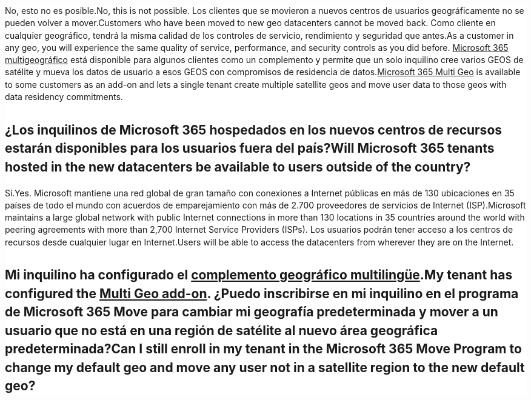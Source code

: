 <span data-ttu-id="5dd0b-184">No, esto no es posible.</span><span class="sxs-lookup"><span data-stu-id="5dd0b-184">No, this is not possible.</span></span> <span data-ttu-id="5dd0b-185">Los clientes que se movieron a nuevos centros de usuarios geográficamente no se pueden volver a mover.</span><span class="sxs-lookup"><span data-stu-id="5dd0b-185">Customers who have been moved to new geo datacenters cannot be moved back.</span></span> <span data-ttu-id="5dd0b-186">Como cliente en cualquier geográfico, tendrá la misma calidad de los controles de servicio, rendimiento y seguridad que antes.</span><span class="sxs-lookup"><span data-stu-id="5dd0b-186">As a customer in any geo, you will experience the same quality of service, performance, and security controls as you did before.</span></span>  <span data-ttu-id="5dd0b-187">[Microsoft 365 multigeográfico](https://aka.ms/multi-geo) está disponible para algunos clientes como un complemento y permite que un solo inquilino cree varios GEOS de satélite y mueva los datos de usuario a esos GEOS con compromisos de residencia de datos.</span><span class="sxs-lookup"><span data-stu-id="5dd0b-187">[Microsoft 365 Multi Geo](https://aka.ms/multi-geo) is available to some customers as an add-on and lets a single tenant create multiple satellite geos and move user data to those geos with data residency commitments.</span></span>
  
## <a name="will-microsoft-365-tenants-hosted-in-the-new-datacenters-be-available-to-users-outside-of-the-country"></a><span data-ttu-id="5dd0b-188">¿Los inquilinos de Microsoft 365 hospedados en los nuevos centros de recursos estarán disponibles para los usuarios fuera del país?</span><span class="sxs-lookup"><span data-stu-id="5dd0b-188">Will Microsoft 365 tenants hosted in the new datacenters be available to users outside of the country?</span></span>
  
<span data-ttu-id="5dd0b-189">Sí.</span><span class="sxs-lookup"><span data-stu-id="5dd0b-189">Yes.</span></span> <span data-ttu-id="5dd0b-190">Microsoft mantiene una red global de gran tamaño con conexiones a Internet públicas en más de 130 ubicaciones en 35 países de todo el mundo con acuerdos de emparejamiento con más de 2.700 proveedores de servicios de Internet (ISP).</span><span class="sxs-lookup"><span data-stu-id="5dd0b-190">Microsoft maintains a large global network with public Internet connections in more than 130 locations in 35 countries around the world with peering agreements with more than 2,700 Internet Service Providers (ISPs).</span></span> <span data-ttu-id="5dd0b-191">Los usuarios podrán tener acceso a los centros de recursos desde cualquier lugar en Internet.</span><span class="sxs-lookup"><span data-stu-id="5dd0b-191">Users will be able to access the datacenters from wherever they are on the Internet.</span></span>

## <a name="my-tenant-has-configured-the-multi-geo-add-on-can-i-still-enroll-in-my-tenant-in-the-microsoft-365-move-program-to-change-my-default-geo-and-move-any-user-not-in-a-satellite-region-to-the-new-default-geo"></a><span data-ttu-id="5dd0b-192">Mi inquilino ha configurado el [complemento geográfico multilingüe](https://aka.ms/multi-geo).</span><span class="sxs-lookup"><span data-stu-id="5dd0b-192">My tenant has configured the [Multi Geo add-on](https://aka.ms/multi-geo).</span></span> <span data-ttu-id="5dd0b-193">¿Puedo inscribirse en mi inquilino en el programa de Microsoft 365 Move para cambiar mi geografía predeterminada y mover a un usuario que no está en una región de satélite al nuevo área geográfica predeterminada?</span><span class="sxs-lookup"><span data-stu-id="5dd0b-193">Can I still enroll in my tenant in the Microsoft 365 Move Program to change my default geo and move any user not in a satellite region to the new default geo?</span></span>
